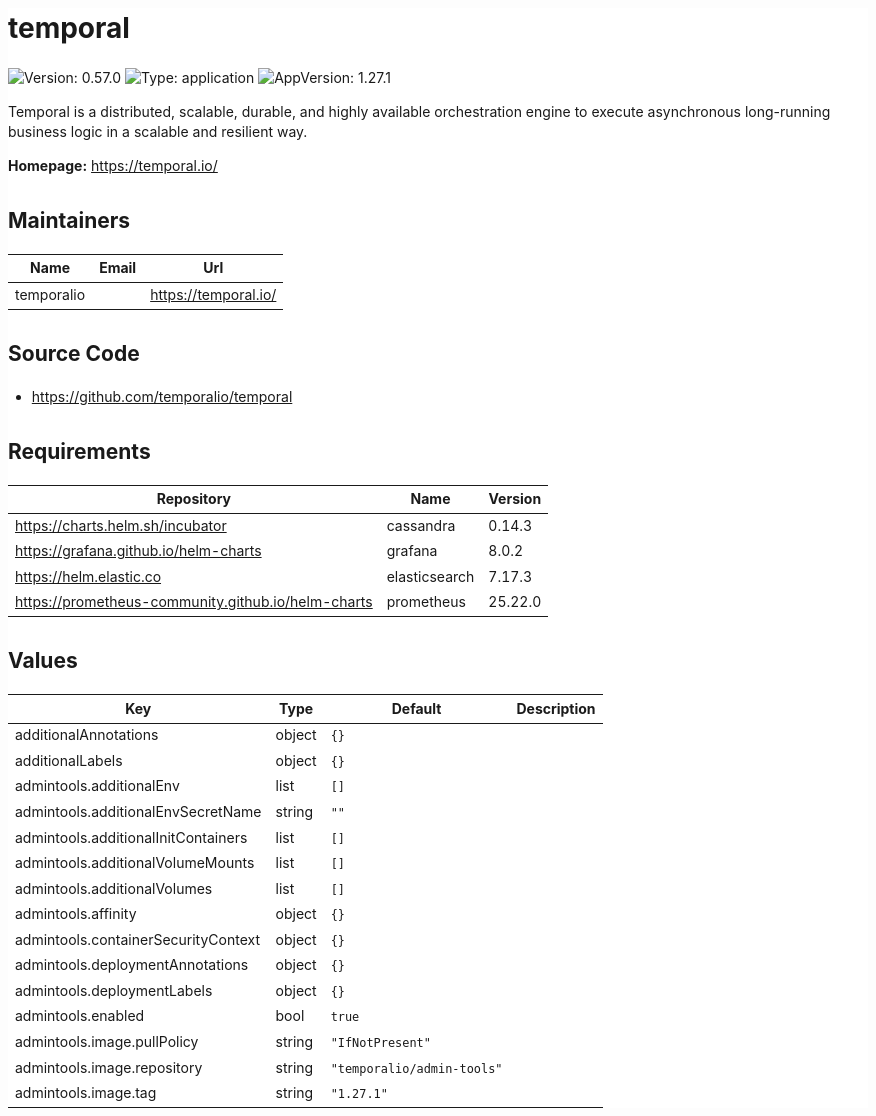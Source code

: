 # temporal

![Version: 0.57.0](https://img.shields.io/badge/Version-0.57.0-informational?style=flat-square) ![Type: application](https://img.shields.io/badge/Type-application-informational?style=flat-square) ![AppVersion: 1.27.1](https://img.shields.io/badge/AppVersion-1.27.1-informational?style=flat-square)

Temporal is a distributed, scalable, durable, and highly available orchestration engine to execute asynchronous long-running business logic in a scalable and resilient way.

**Homepage:** <https://temporal.io/>

## Maintainers

| Name | Email | Url |
| ---- | ------ | --- |
| temporalio |  | <https://temporal.io/> |

## Source Code

* <https://github.com/temporalio/temporal>

## Requirements

| Repository | Name | Version |
|------------|------|---------|
| https://charts.helm.sh/incubator | cassandra | 0.14.3 |
| https://grafana.github.io/helm-charts | grafana | 8.0.2 |
| https://helm.elastic.co | elasticsearch | 7.17.3 |
| https://prometheus-community.github.io/helm-charts | prometheus | 25.22.0 |

## Values

| Key | Type | Default | Description |
|-----|------|---------|-------------|
| additionalAnnotations | object | `{}` |  |
| additionalLabels | object | `{}` |  |
| admintools.additionalEnv | list | `[]` |  |
| admintools.additionalEnvSecretName | string | `""` |  |
| admintools.additionalInitContainers | list | `[]` |  |
| admintools.additionalVolumeMounts | list | `[]` |  |
| admintools.additionalVolumes | list | `[]` |  |
| admintools.affinity | object | `{}` |  |
| admintools.containerSecurityContext | object | `{}` |  |
| admintools.deploymentAnnotations | object | `{}` |  |
| admintools.deploymentLabels | object | `{}` |  |
| admintools.enabled | bool | `true` |  |
| admintools.image.pullPolicy | string | `"IfNotPresent"` |  |
| admintools.image.repository | string | `"temporalio/admin-tools"` |  |
| admintools.image.tag | string | `"1.27.1"` |  |
